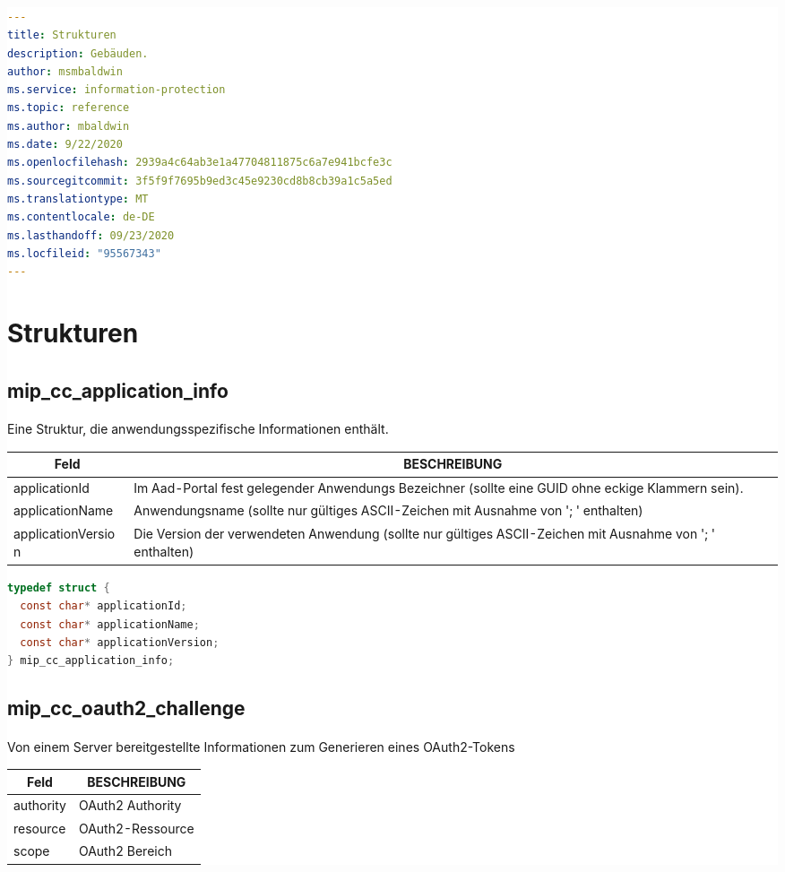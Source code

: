 ```yaml
---
title: Strukturen
description: Gebäuden.
author: msmbaldwin
ms.service: information-protection
ms.topic: reference
ms.author: mbaldwin
ms.date: 9/22/2020
ms.openlocfilehash: 2939a4c64ab3e1a47704811875c6a7e941bcfe3c
ms.sourcegitcommit: 3f5f9f7695b9ed3c45e9230cd8b8cb39a1c5a5ed
ms.translationtype: MT
ms.contentlocale: de-DE
ms.lasthandoff: 09/23/2020
ms.locfileid: "95567343"
---
```

# <a name="structures"></a>Strukturen

## <a name="mip_cc_application_info"></a>mip_cc_application_info

Eine Struktur, die anwendungsspezifische Informationen enthält. 

| Feld | BESCHREIBUNG |
|---|---|
| applicationId | Im Aad-Portal fest gelegender Anwendungs Bezeichner (sollte eine GUID ohne eckige Klammern sein).  |
| applicationName | Anwendungsname (sollte nur gültiges ASCII-Zeichen mit Ausnahme von '; ' enthalten)  |
| applicationVersion | Die Version der verwendeten Anwendung (sollte nur gültiges ASCII-Zeichen mit Ausnahme von '; ' enthalten)   |


```c
typedef struct {
  const char* applicationId;      
  const char* applicationName;    
  const char* applicationVersion; 
} mip_cc_application_info;

```

## <a name="mip_cc_oauth2_challenge"></a>mip_cc_oauth2_challenge

Von einem Server bereitgestellte Informationen zum Generieren eines OAuth2-Tokens

| Feld | BESCHREIBUNG |
|---|---|
| authority | OAuth2 Authority  |
| resource | OAuth2-Ressource  |
| scope | OAuth2 Bereich  |
